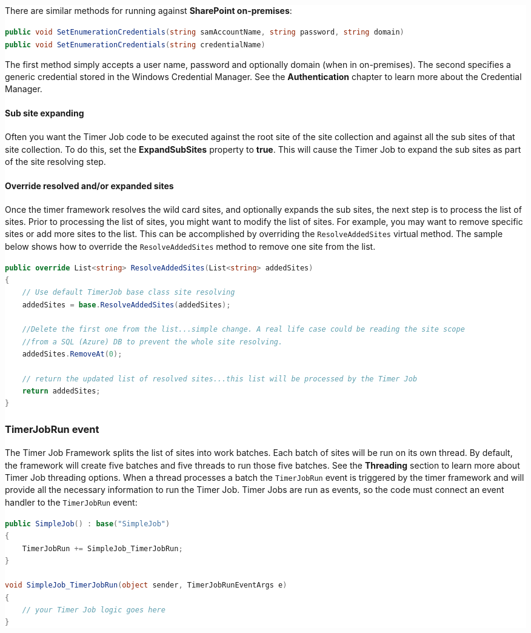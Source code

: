 There are similar methods for running against **SharePoint on-premises**:
```C#
public void SetEnumerationCredentials(string samAccountName, string password, string domain)
public void SetEnumerationCredentials(string credentialName)
```

The first method simply accepts a user name, password and optionally domain (when in on-premises). The second specifies a generic credential stored in the Windows Credential Manager. See the **Authentication** chapter to learn more about the Credential Manager.

#### Sub site expanding ####
Often you want the Timer Job code to be executed against the root site of the site collection and against all the sub sites of that site collection. To do this, set the **ExpandSubSites** property to **true**. This will cause the Timer Job to expand the sub sites as part of the site resolving step.

#### Override resolved and/or expanded sites ####
Once the timer framework resolves the wild card sites, and optionally expands the sub sites, the next step is to process the list of sites. Prior to processing the list of sites, you might want to modify the list of sites. For example, you may want to remove specific sites or add more sites to the list. This can be accomplished by overriding the `ResolveAddedSites` virtual method. The sample below shows how to override the `ResolveAddedSites` method to remove one site from the list. 

```C#
public override List<string> ResolveAddedSites(List<string> addedSites)
{
    // Use default TimerJob base class site resolving
    addedSites = base.ResolveAddedSites(addedSites);

    //Delete the first one from the list...simple change. A real life case could be reading the site scope 
    //from a SQL (Azure) DB to prevent the whole site resolving. 
    addedSites.RemoveAt(0);

    // return the updated list of resolved sites...this list will be processed by the Timer Job
    return addedSites;
}
```

### TimerJobRun event ###
The Timer Job Framework splits the list of sites into work batches. Each batch of sites will be run on its own thread. By default, the framework will create five batches and five threads to run those five batches. See the **Threading** section to learn more about Timer Job threading options. When a thread processes a batch the `TimerJobRun` event is triggered by the timer framework and will provide all the necessary information to run the Timer Job. Timer Jobs are run as events, so the code must connect an event handler to the `TimerJobRun` event:

```C#
public SimpleJob() : base("SimpleJob")
{
    TimerJobRun += SimpleJob_TimerJobRun;
}

void SimpleJob_TimerJobRun(object sender, TimerJobRunEventArgs e)
{
    // your Timer Job logic goes here
}
```
